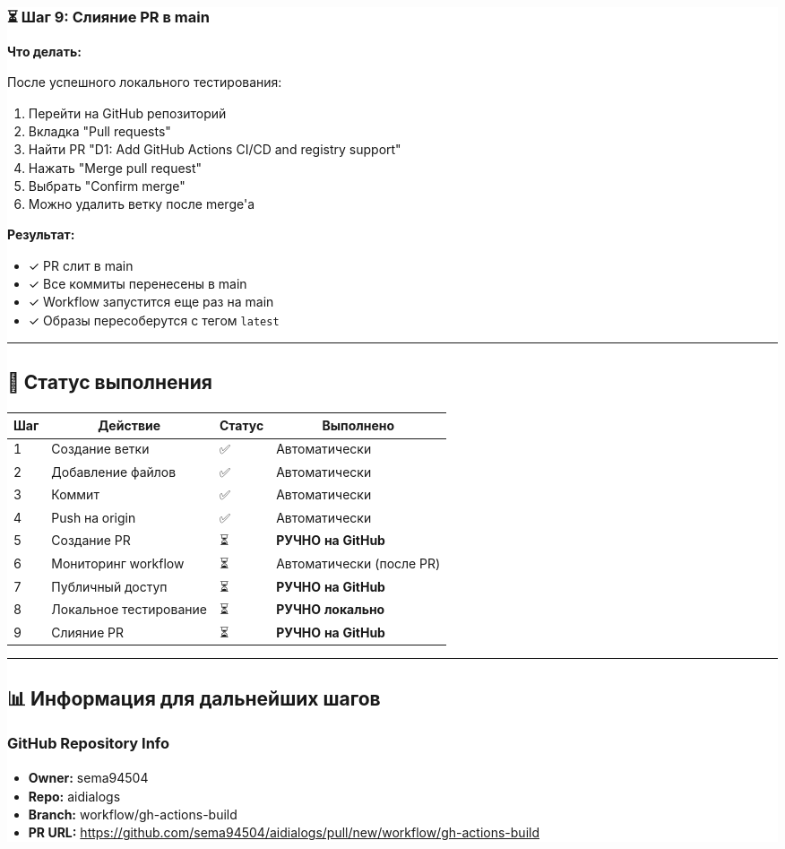 
### ⏳ Шаг 9: Слияние PR в main

**Что делать:**

После успешного локального тестирования:

1. Перейти на GitHub репозиторий
2. Вкладка "Pull requests"
3. Найти PR "D1: Add GitHub Actions CI/CD and registry support"
4. Нажать "Merge pull request"
5. Выбрать "Confirm merge"
6. Можно удалить ветку после merge'а

**Результат:**
- ✓ PR слит в main
- ✓ Все коммиты перенесены в main
- ✓ Workflow запустится еще раз на main
- ✓ Образы пересоберутся с тегом `latest`

---

## 🎯 Статус выполнения

| Шаг | Действие | Статус | Выполнено |
|-----|----------|--------|-----------|
| 1 | Создание ветки | ✅ | Автоматически |
| 2 | Добавление файлов | ✅ | Автоматически |
| 3 | Коммит | ✅ | Автоматически |
| 4 | Push на origin | ✅ | Автоматически |
| 5 | Создание PR | ⏳ | **РУЧНО на GitHub** |
| 6 | Мониторинг workflow | ⏳ | Автоматически (после PR) |
| 7 | Публичный доступ | ⏳ | **РУЧНО на GitHub** |
| 8 | Локальное тестирование | ⏳ | **РУЧНО локально** |
| 9 | Слияние PR | ⏳ | **РУЧНО на GitHub** |

---

## 📊 Информация для дальнейших шагов

### GitHub Repository Info
- **Owner:** sema94504
- **Repo:** aidialogs
- **Branch:** workflow/gh-actions-build
- **PR URL:** https://github.com/sema94504/aidialogs/pull/new/workflow/gh-actions-build
